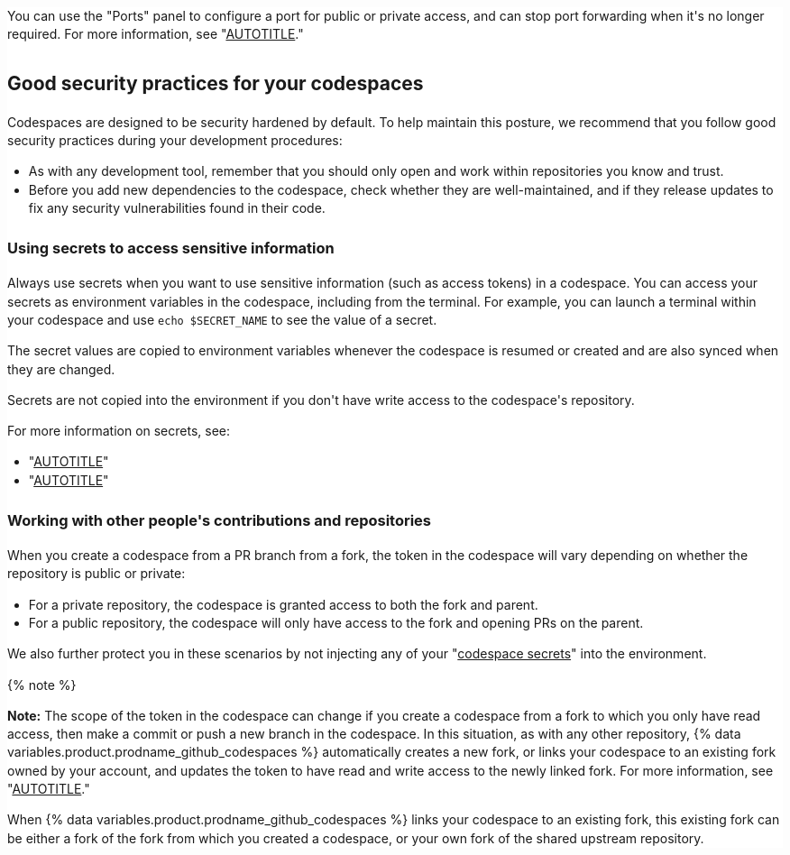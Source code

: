 You can use the "Ports" panel to configure a port for public or private access, and can stop port forwarding when it's no longer required. For more information, see "[AUTOTITLE](/codespaces/developing-in-codespaces/forwarding-ports-in-your-codespace)."

## Good security practices for your codespaces

Codespaces are designed to be security hardened by default. To help maintain this posture, we recommend that you follow good security practices during your development procedures:

- As with any development tool, remember that you should only open and work within repositories you know and trust.
- Before you add new dependencies to the codespace, check whether they are well-maintained, and if they release updates to fix any security vulnerabilities found in their code.

### Using secrets to access sensitive information

Always use secrets when you want to use sensitive information (such as access tokens) in a codespace. You can access your secrets as environment variables in the codespace, including from the terminal. For example, you can launch a terminal within your codespace and use `echo $SECRET_NAME` to see the value of a secret.

The secret values are copied to environment variables whenever the codespace is resumed or created and are also synced when they are changed.

Secrets are not copied into the environment if you don't have write access to the codespace's repository.

For more information on secrets, see:
- "[AUTOTITLE](/codespaces/managing-your-codespaces/managing-secrets-for-your-codespaces)"
- "[AUTOTITLE](/codespaces/managing-codespaces-for-your-organization/managing-secrets-for-your-repository-and-organization-for-github-codespaces)"

### Working with other people's contributions and repositories

When you create a codespace from a PR branch from a fork, the token in the codespace will vary depending on whether the repository is public or private:
- For a private repository, the codespace is granted access to both the fork and parent.
- For a public repository, the codespace will only have access to the fork and opening PRs on the parent.

We also further protect you in these scenarios by not injecting any of your "[codespace secrets](/codespaces/managing-your-codespaces/managing-secrets-for-your-codespaces)" into the environment.

{% note %}

**Note:** The scope of the token in the codespace can change if you create a codespace from a fork to which you only have read access, then make a commit or push a new branch in the codespace. In this situation, as with any other repository, {% data variables.product.prodname_github_codespaces %} automatically creates a new fork, or links your codespace to an existing fork owned by your account, and updates the token to have read and write access to the newly linked fork. For more information, see "[AUTOTITLE](/codespaces/developing-in-codespaces/using-source-control-in-your-codespace#about-automatic-forking)."

When {% data variables.product.prodname_github_codespaces %} links your codespace to an existing fork, this existing fork can be either a fork of the fork from which you created a codespace, or your own fork of the shared upstream repository.
